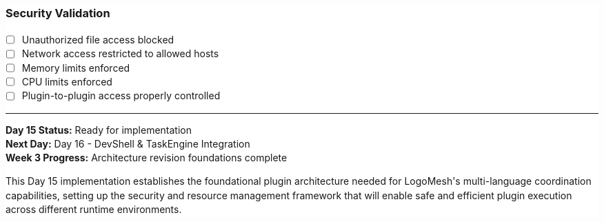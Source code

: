 ### **Security Validation**
- [ ] Unauthorized file access blocked
- [ ] Network access restricted to allowed hosts
- [ ] Memory limits enforced
- [ ] CPU limits enforced
- [ ] Plugin-to-plugin access properly controlled

---

**Day 15 Status:** Ready for implementation  
**Next Day:** Day 16 - DevShell & TaskEngine Integration  
**Week 3 Progress:** Architecture revision foundations complete

This Day 15 implementation establishes the foundational plugin architecture needed for LogoMesh's multi-language coordination capabilities, setting up the security and resource management framework that will enable safe and efficient plugin execution across different runtime environments.

